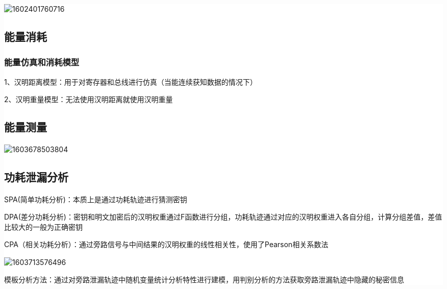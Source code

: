 ![1602401760716](C:\Users\ASUS\AppData\Roaming\Typora\typora-user-images\1602401760716.png)





## 能量消耗

### 能量仿真和消耗模型

1、汉明距离模型：用于对寄存器和总线进行仿真（当能连续获知数据的情况下）

2、汉明重量模型：无法使用汉明距离就使用汉明重量





## 能量测量

![1603678503804](C:\Users\ASUS\AppData\Roaming\Typora\typora-user-images\1603678503804.png)





## 功耗泄漏分析

SPA(简单功耗分析)：本质上是通过功耗轨迹进行猜测密钥

DPA(差分功耗分析)：密钥和明文加密后的汉明权重通过F函数进行分组，功耗轨迹通过对应的汉明权重进入各自分组，计算分组差值，差值比较大的一般为正确密钥

CPA（相关功耗分析）：通过旁路信号与中间结果的汉明权重的线性相关性，使用了Pearson相关系数法

![1603713576496](C:\Users\ASUS\AppData\Roaming\Typora\typora-user-images\1603713576496.png)



模板分析方法：通过对旁路泄漏轨迹中随机变量统计分析特性进行建模，用判别分析的方法获取旁路泄漏轨迹中隐藏的秘密信息

